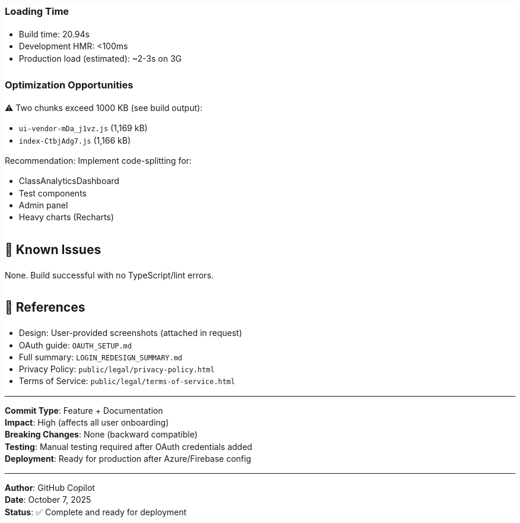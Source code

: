 ### Loading Time
- Build time: 20.94s
- Development HMR: <100ms
- Production load (estimated): ~2-3s on 3G

### Optimization Opportunities
⚠️ Two chunks exceed 1000 KB (see build output):
- `ui-vendor-mDa_j1vz.js` (1,169 kB)
- `index-CtbjAdg7.js` (1,166 kB)

Recommendation: Implement code-splitting for:
- ClassAnalyticsDashboard
- Test components
- Admin panel
- Heavy charts (Recharts)

## 🐛 Known Issues
None. Build successful with no TypeScript/lint errors.

## 📝 References
- Design: User-provided screenshots (attached in request)
- OAuth guide: `OAUTH_SETUP.md`
- Full summary: `LOGIN_REDESIGN_SUMMARY.md`
- Privacy Policy: `public/legal/privacy-policy.html`
- Terms of Service: `public/legal/terms-of-service.html`

---

**Commit Type**: Feature + Documentation  
**Impact**: High (affects all user onboarding)  
**Breaking Changes**: None (backward compatible)  
**Testing**: Manual testing required after OAuth credentials added  
**Deployment**: Ready for production after Azure/Firebase config  

---

**Author**: GitHub Copilot  
**Date**: October 7, 2025  
**Status**: ✅ Complete and ready for deployment
